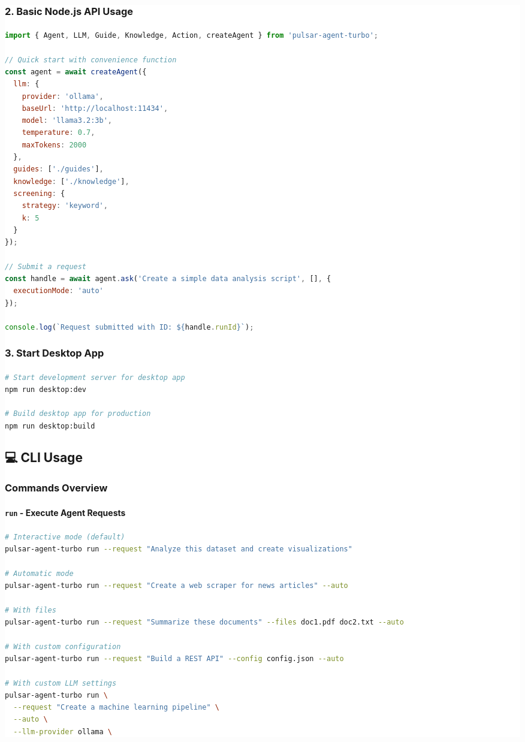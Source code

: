 ### 2. Basic Node.js API Usage

```javascript
import { Agent, LLM, Guide, Knowledge, Action, createAgent } from 'pulsar-agent-turbo';

// Quick start with convenience function
const agent = await createAgent({
  llm: {
    provider: 'ollama',
    baseUrl: 'http://localhost:11434',
    model: 'llama3.2:3b',
    temperature: 0.7,
    maxTokens: 2000
  },
  guides: ['./guides'],
  knowledge: ['./knowledge'],
  screening: {
    strategy: 'keyword',
    k: 5
  }
});

// Submit a request
const handle = await agent.ask('Create a simple data analysis script', [], {
  executionMode: 'auto'
});

console.log(`Request submitted with ID: ${handle.runId}`);
```

### 3. Start Desktop App

```bash
# Start development server for desktop app
npm run desktop:dev

# Build desktop app for production
npm run desktop:build
```

## 💻 CLI Usage

### Commands Overview

#### `run` - Execute Agent Requests

```bash
# Interactive mode (default)
pulsar-agent-turbo run --request "Analyze this dataset and create visualizations"

# Automatic mode
pulsar-agent-turbo run --request "Create a web scraper for news articles" --auto

# With files
pulsar-agent-turbo run --request "Summarize these documents" --files doc1.pdf doc2.txt --auto

# With custom configuration
pulsar-agent-turbo run --request "Build a REST API" --config config.json --auto

# With custom LLM settings
pulsar-agent-turbo run \
  --request "Create a machine learning pipeline" \
  --auto \
  --llm-provider ollama \
```
